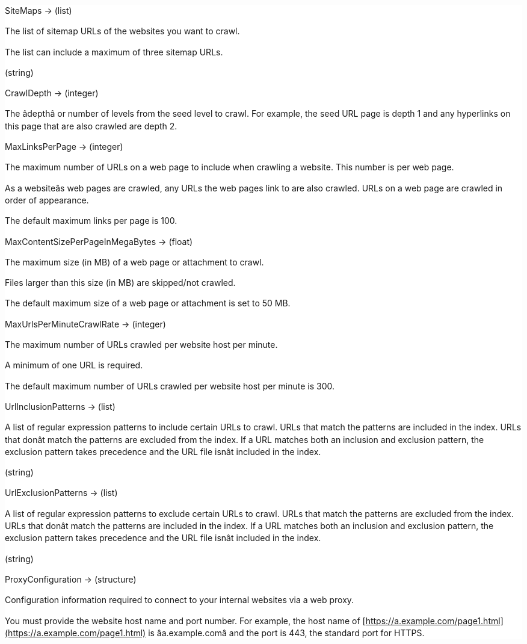 SiteMaps -> (list)

The list of sitemap URLs of the websites you want to crawl.

The list can include a maximum of three sitemap URLs.

(string)

CrawlDepth -> (integer)

The âdepthâ or number of levels from the seed level to crawl. For example, the seed URL page is depth 1 and any hyperlinks on this page that are also crawled are depth 2.

MaxLinksPerPage -> (integer)

The maximum number of URLs on a web page to include when crawling a website. This number is per web page.

As a websiteâs web pages are crawled, any URLs the web pages link to are also crawled. URLs on a web page are crawled in order of appearance.

The default maximum links per page is 100.

MaxContentSizePerPageInMegaBytes -> (float)

The maximum size (in MB) of a web page or attachment to crawl.

Files larger than this size (in MB) are skipped/not crawled.

The default maximum size of a web page or attachment is set to 50 MB.

MaxUrlsPerMinuteCrawlRate -> (integer)

The maximum number of URLs crawled per website host per minute.

A minimum of one URL is required.

The default maximum number of URLs crawled per website host per minute is 300.

UrlInclusionPatterns -> (list)

A list of regular expression patterns to include certain URLs to crawl. URLs that match the patterns are included in the index. URLs that donât match the patterns are excluded from the index. If a URL matches both an inclusion and exclusion pattern, the exclusion pattern takes precedence and the URL file isnât included in the index.

(string)

UrlExclusionPatterns -> (list)

A list of regular expression patterns to exclude certain URLs to crawl. URLs that match the patterns are excluded from the index. URLs that donât match the patterns are included in the index. If a URL matches both an inclusion and exclusion pattern, the exclusion pattern takes precedence and the URL file isnât included in the index.

(string)

ProxyConfiguration -> (structure)

Configuration information required to connect to your internal websites via a web proxy.

You must provide the website host name and port number. For example, the host name of [https://a.example.com/page1.html](https://a.example.com/page1.html) is âa.example.comâ and the port is 443, the standard port for HTTPS.
